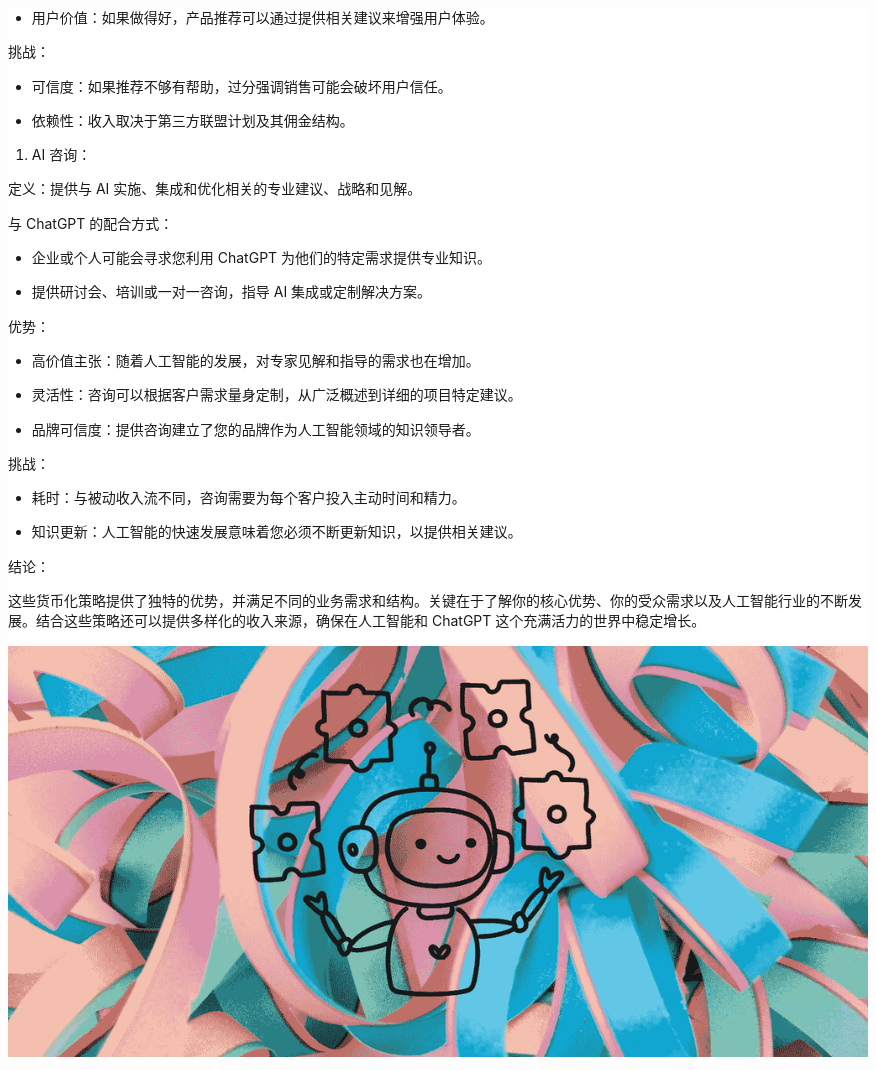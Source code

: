 +   用户价值：如果做得好，产品推荐可以通过提供相关建议来增强用户体验。

挑战：

+   可信度：如果推荐不够有帮助，过分强调销售可能会破坏用户信任。

+   依赖性：收入取决于第三方联盟计划及其佣金结构。

1. AI 咨询：

定义：提供与 AI 实施、集成和优化相关的专业建议、战略和见解。

与 ChatGPT 的配合方式：

+   企业或个人可能会寻求您利用 ChatGPT 为他们的特定需求提供专业知识。

+   提供研讨会、培训或一对一咨询，指导 AI 集成或定制解决方案。

优势：

+   高价值主张：随着人工智能的发展，对专家见解和指导的需求也在增加。

+   灵活性：咨询可以根据客户需求量身定制，从广泛概述到详细的项目特定建议。

+   品牌可信度：提供咨询建立了您的品牌作为人工智能领域的知识领导者。

挑战：

+   耗时：与被动收入流不同，咨询需要为每个客户投入主动时间和精力。

+   知识更新：人工智能的快速发展意味着您必须不断更新知识，以提供相关建议。

结论：

这些货币化策略提供了独特的优势，并满足不同的业务需求和结构。关键在于了解你的核心优势、你的受众需求以及人工智能行业的不断发展。结合这些策略还可以提供多样化的收入来源，确保在人工智能和 ChatGPT 这个充满活力的世界中稳定增长。

![图像 9](img/index-43_1.jpg)
